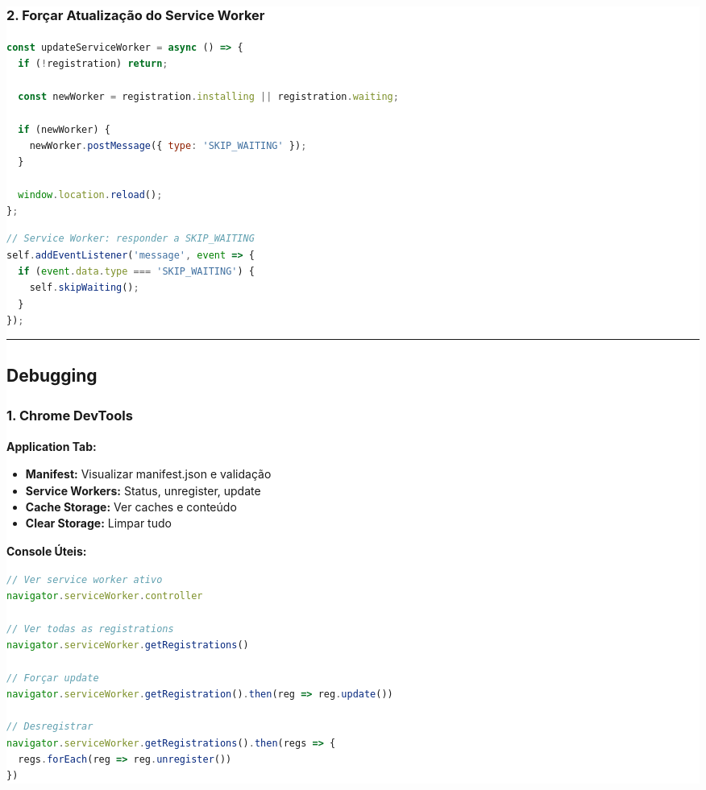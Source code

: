 ### 2. Forçar Atualização do Service Worker

```javascript
const updateServiceWorker = async () => {
  if (!registration) return;

  const newWorker = registration.installing || registration.waiting;

  if (newWorker) {
    newWorker.postMessage({ type: 'SKIP_WAITING' });
  }

  window.location.reload();
};
```

```javascript
// Service Worker: responder a SKIP_WAITING
self.addEventListener('message', event => {
  if (event.data.type === 'SKIP_WAITING') {
    self.skipWaiting();
  }
});
```

---

## Debugging

### 1. Chrome DevTools

**Application Tab:**
- **Manifest:** Visualizar manifest.json e validação
- **Service Workers:** Status, unregister, update
- **Cache Storage:** Ver caches e conteúdo
- **Clear Storage:** Limpar tudo

**Console Úteis:**
```javascript
// Ver service worker ativo
navigator.serviceWorker.controller

// Ver todas as registrations
navigator.serviceWorker.getRegistrations()

// Forçar update
navigator.serviceWorker.getRegistration().then(reg => reg.update())

// Desregistrar
navigator.serviceWorker.getRegistrations().then(regs => {
  regs.forEach(reg => reg.unregister())
})
```
